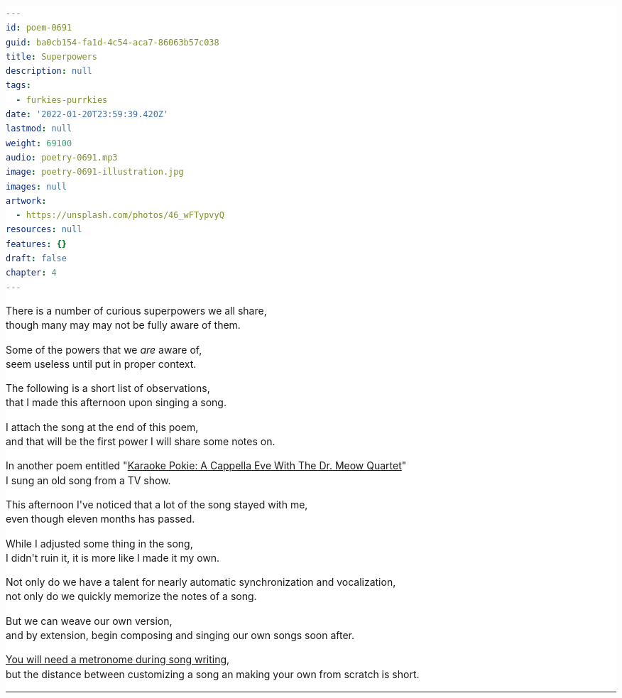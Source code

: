 ```yaml
---
id: poem-0691
guid: ba0cb154-fa1d-4c54-aca7-86063b57c038
title: Superpowers
description: null
tags:
  - furkies-purrkies
date: '2022-01-20T23:59:39.420Z'
lastmod: null
weight: 69100
audio: poetry-0691.mp3
image: poetry-0691-illustration.jpg
images: null
artwork:
  - https://unsplash.com/photos/46_wFTypvyQ
resources: null
features: {}
draft: false
chapter: 4
---
```


There is a number of curious superpowers we all share,\
though many may may not be fully aware of them.

Some of the powers that we *are* aware of,\
seem useless until put in proper context.

The following is a short list of observations,\
that I made this afternoon upon singing a song.

I attach the song at the end of this poem,\
and that will be the first power I will share some notes on.

In another poem entitled "[Karaoke Pokie: A Cappella Eve With The Dr. Meow Quartet](/permalink/68f9c25e-cef0-40f1-9f95-aae7944c9c52/)"\
I sung an old song from a TV show.

This afternoon I've noticed that a lot of the song stayed with me,\
even though eleven months has passed.

While I adjusted some thing in the song,\
I didn't ruin it, it is more like I made it my own.

Not only do we have a talent for nearly automatic synchronization and vocalization,\
not only do we quickly memorize the notes of a song.

But we can weave our own version,\
and by extension, begin composing and singing our own songs soon after.

[You will need a metronome during song writing](https://www.youtube.com/watch?v=5bmf3A1JR3Q),\
but the distance between customizing a song an making your own from scratch is short.

---
